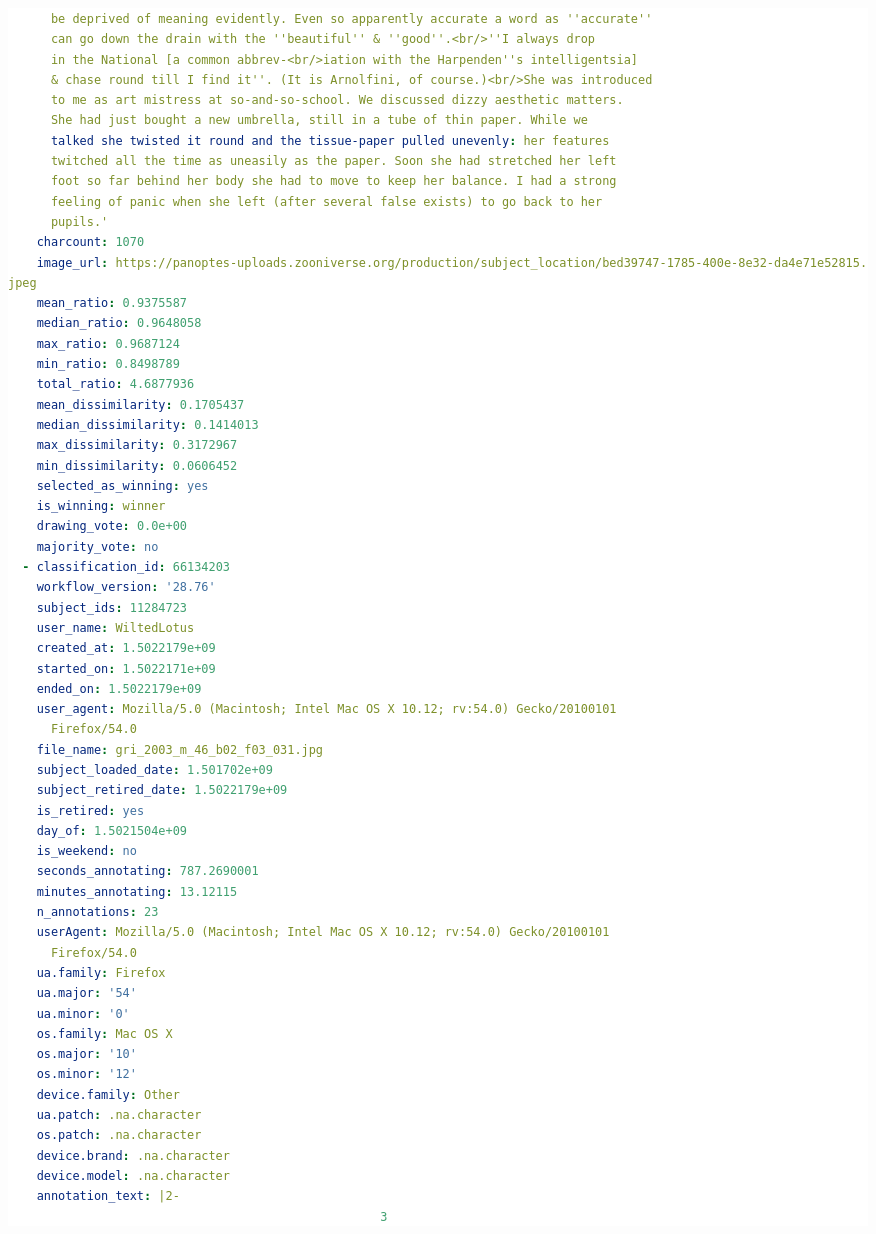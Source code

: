 ```yaml
      be deprived of meaning evidently. Even so apparently accurate a word as ''accurate''
      can go down the drain with the ''beautiful'' & ''good''.<br/>''I always drop
      in the National [a common abbrev-<br/>iation with the Harpenden''s intelligentsia]
      & chase round till I find it''. (It is Arnolfini, of course.)<br/>She was introduced
      to me as art mistress at so-and-so-school. We discussed dizzy aesthetic matters.
      She had just bought a new umbrella, still in a tube of thin paper. While we
      talked she twisted it round and the tissue-paper pulled unevenly: her features
      twitched all the time as uneasily as the paper. Soon she had stretched her left
      foot so far behind her body she had to move to keep her balance. I had a strong
      feeling of panic when she left (after several false exists) to go back to her
      pupils.'
    charcount: 1070
    image_url: https://panoptes-uploads.zooniverse.org/production/subject_location/bed39747-1785-400e-8e32-da4e71e52815.jpeg
    mean_ratio: 0.9375587
    median_ratio: 0.9648058
    max_ratio: 0.9687124
    min_ratio: 0.8498789
    total_ratio: 4.6877936
    mean_dissimilarity: 0.1705437
    median_dissimilarity: 0.1414013
    max_dissimilarity: 0.3172967
    min_dissimilarity: 0.0606452
    selected_as_winning: yes
    is_winning: winner
    drawing_vote: 0.0e+00
    majority_vote: no
  - classification_id: 66134203
    workflow_version: '28.76'
    subject_ids: 11284723
    user_name: WiltedLotus
    created_at: 1.5022179e+09
    started_on: 1.5022171e+09
    ended_on: 1.5022179e+09
    user_agent: Mozilla/5.0 (Macintosh; Intel Mac OS X 10.12; rv:54.0) Gecko/20100101
      Firefox/54.0
    file_name: gri_2003_m_46_b02_f03_031.jpg
    subject_loaded_date: 1.501702e+09
    subject_retired_date: 1.5022179e+09
    is_retired: yes
    day_of: 1.5021504e+09
    is_weekend: no
    seconds_annotating: 787.2690001
    minutes_annotating: 13.12115
    n_annotations: 23
    userAgent: Mozilla/5.0 (Macintosh; Intel Mac OS X 10.12; rv:54.0) Gecko/20100101
      Firefox/54.0
    ua.family: Firefox
    ua.major: '54'
    ua.minor: '0'
    os.family: Mac OS X
    os.major: '10'
    os.minor: '12'
    device.family: Other
    ua.patch: .na.character
    os.patch: .na.character
    device.brand: .na.character
    device.model: .na.character
    annotation_text: |2-
                                                    3
```